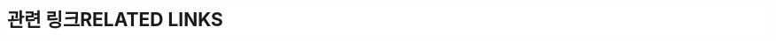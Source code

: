 
## <span data-ttu-id="432ac-162">관련 링크</span><span class="sxs-lookup"><span data-stu-id="432ac-162">RELATED LINKS</span></span>

